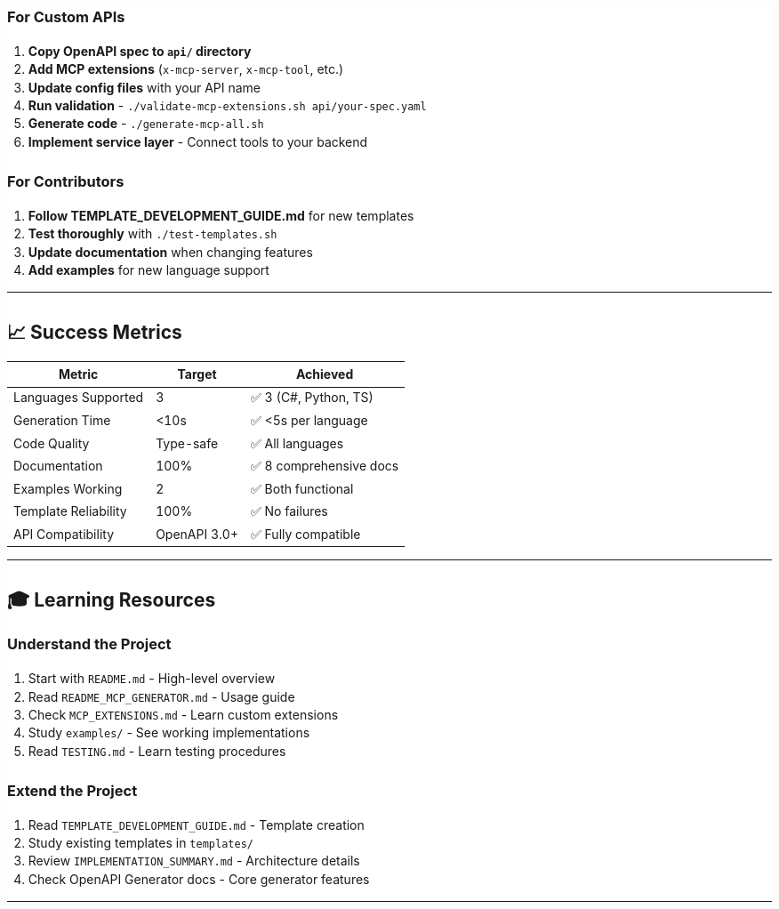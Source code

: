 ### For Custom APIs
1. **Copy OpenAPI spec to `api/` directory**
2. **Add MCP extensions** (`x-mcp-server`, `x-mcp-tool`, etc.)
3. **Update config files** with your API name
4. **Run validation** - `./validate-mcp-extensions.sh api/your-spec.yaml`
5. **Generate code** - `./generate-mcp-all.sh`
6. **Implement service layer** - Connect tools to your backend

### For Contributors
1. **Follow TEMPLATE_DEVELOPMENT_GUIDE.md** for new templates
2. **Test thoroughly** with `./test-templates.sh`
3. **Update documentation** when changing features
4. **Add examples** for new language support

---

## 📈 Success Metrics

| Metric | Target | Achieved |
|--------|--------|----------|
| Languages Supported | 3 | ✅ 3 (C#, Python, TS) |
| Generation Time | <10s | ✅ <5s per language |
| Code Quality | Type-safe | ✅ All languages |
| Documentation | 100% | ✅ 8 comprehensive docs |
| Examples Working | 2 | ✅ Both functional |
| Template Reliability | 100% | ✅ No failures |
| API Compatibility | OpenAPI 3.0+ | ✅ Fully compatible |

---

## 🎓 Learning Resources

### Understand the Project
1. Start with `README.md` - High-level overview
2. Read `README_MCP_GENERATOR.md` - Usage guide
3. Check `MCP_EXTENSIONS.md` - Learn custom extensions
4. Study `examples/` - See working implementations
5. Read `TESTING.md` - Learn testing procedures

### Extend the Project
1. Read `TEMPLATE_DEVELOPMENT_GUIDE.md` - Template creation
2. Study existing templates in `templates/`
3. Review `IMPLEMENTATION_SUMMARY.md` - Architecture details
4. Check OpenAPI Generator docs - Core generator features

---